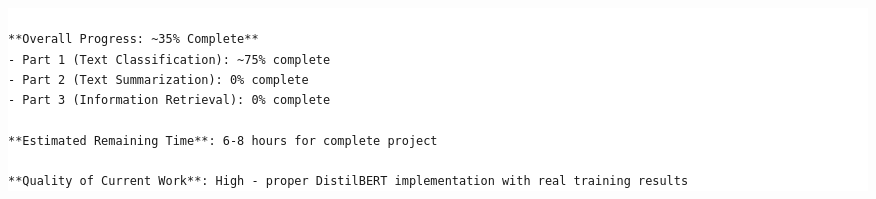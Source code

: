 ```

**Overall Progress: ~35% Complete**
- Part 1 (Text Classification): ~75% complete
- Part 2 (Text Summarization): 0% complete  
- Part 3 (Information Retrieval): 0% complete

**Estimated Remaining Time**: 6-8 hours for complete project

**Quality of Current Work**: High - proper DistilBERT implementation with real training results
